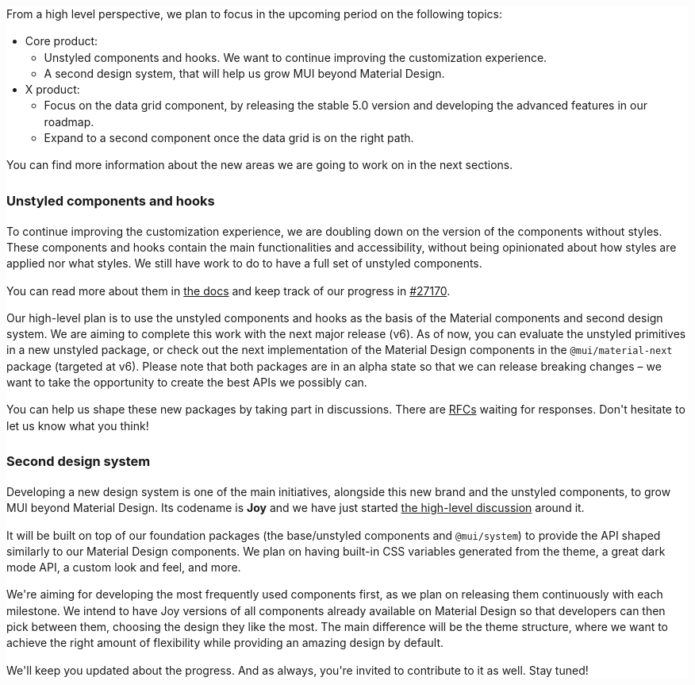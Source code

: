 From a high level perspective, we plan to focus in the upcoming period on the following topics:

- Core product:
  - Unstyled components and hooks. We want to continue improving the customization experience.
  - A second design system, that will help us grow MUI beyond Material Design.
- X product:
  - Focus on the data grid component, by releasing the stable 5.0 version and developing the advanced features in our roadmap.
  - Expand to a second component once the data grid is on the right path.

You can find more information about the new areas we are going to work on in the next sections.

### Unstyled components and hooks

To continue improving the customization experience, we are doubling down on the version of the components without styles.
These components and hooks contain the main functionalities and accessibility, without being opinionated about how styles are applied nor what styles.
We still have work to do to have a full set of unstyled components.

You can read more about them in [the docs](/customization/unstyled-components/) and keep track of our progress in [#27170](https://github.com/mui-org/material-ui/issues/27170).

Our high-level plan is to use the unstyled components and hooks as the basis of the Material components and second design system.
We are aiming to complete this work with the next major release (v6).
As of now, you can evaluate the unstyled primitives in a new unstyled package, or check out the next implementation of the Material Design components in the `@mui/material-next` package (targeted at v6).
Please note that both packages are in an alpha state so that we can release breaking changes –
we want to take the opportunity to create the best APIs we possibly can.

You can help us shape these new packages by taking part in discussions.
There are [RFCs](https://github.com/mui-org/material-ui/issues?q=is%3Aopen+label%3Adiscussion+%5BRFC%5D) waiting for responses.
Don't hesitate to let us know what you think!

### Second design system

Developing a new design system is one of the main initiatives, alongside this new brand and the unstyled components, to grow MUI beyond Material Design. Its codename is **Joy** and we have just started [the high-level discussion](https://github.com/mui-org/material-ui/discussions/27803) around it.

It will be built on top of our foundation packages (the base/unstyled components and `@mui/system`) to provide the API shaped similarly to our Material Design components. We plan on having built-in CSS variables generated from the theme, a great dark mode API, a custom look and feel, and more.

We're aiming for developing the most frequently used components first, as we plan on releasing them continuously with each milestone. We intend to have Joy versions of all components already available on Material Design so that developers can then pick between them, choosing the design they like the most. The main difference will be the theme structure, where we want to achieve the right amount of flexibility while providing an amazing design by default.

We'll keep you updated about the progress. And as always, you're invited to contribute to it as well. Stay tuned!
